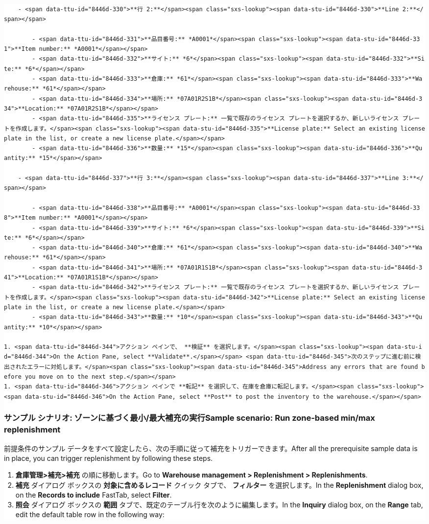         - <span data-ttu-id="8446d-330">**行 2:**</span><span class="sxs-lookup"><span data-stu-id="8446d-330">**Line 2:**</span></span>

            - <span data-ttu-id="8446d-331">**品目番号:** *A0001*</span><span class="sxs-lookup"><span data-stu-id="8446d-331">**Item number:** *A0001*</span></span>
            - <span data-ttu-id="8446d-332">**サイト:** *6*</span><span class="sxs-lookup"><span data-stu-id="8446d-332">**Site:** *6*</span></span>
            - <span data-ttu-id="8446d-333">**倉庫:** *61*</span><span class="sxs-lookup"><span data-stu-id="8446d-333">**Warehouse:** *61*</span></span>
            - <span data-ttu-id="8446d-334">**場所:** *07A01R2S1B*</span><span class="sxs-lookup"><span data-stu-id="8446d-334">**Location:** *07A01R2S1B*</span></span>
            - <span data-ttu-id="8446d-335">**ライセンス プレート:** 一覧で既存のライセンス プレートを選択するか、新しいライセンス プレートを作成します。</span><span class="sxs-lookup"><span data-stu-id="8446d-335">**License plate:** Select an existing license plate in the list, or create a new license plate.</span></span>
            - <span data-ttu-id="8446d-336">**数量:** *15*</span><span class="sxs-lookup"><span data-stu-id="8446d-336">**Quantity:** *15*</span></span>

        - <span data-ttu-id="8446d-337">**行 3:**</span><span class="sxs-lookup"><span data-stu-id="8446d-337">**Line 3:**</span></span>

            - <span data-ttu-id="8446d-338">**品目番号:** *A0001*</span><span class="sxs-lookup"><span data-stu-id="8446d-338">**Item number:** *A0001*</span></span>
            - <span data-ttu-id="8446d-339">**サイト:** *6*</span><span class="sxs-lookup"><span data-stu-id="8446d-339">**Site:** *6*</span></span>
            - <span data-ttu-id="8446d-340">**倉庫:** *61*</span><span class="sxs-lookup"><span data-stu-id="8446d-340">**Warehouse:** *61*</span></span>
            - <span data-ttu-id="8446d-341">**場所:** *07A01R1S1B*</span><span class="sxs-lookup"><span data-stu-id="8446d-341">**Location:** *07A01R1S1B*</span></span>
            - <span data-ttu-id="8446d-342">**ライセンス プレート:** 一覧で既存のライセンス プレートを選択するか、新しいライセンス プレートを作成します。</span><span class="sxs-lookup"><span data-stu-id="8446d-342">**License plate:** Select an existing license plate in the list, or create a new license plate.</span></span>
            - <span data-ttu-id="8446d-343">**数量:** *10*</span><span class="sxs-lookup"><span data-stu-id="8446d-343">**Quantity:** *10*</span></span>

    1. <span data-ttu-id="8446d-344">アクション ペインで、 **検証** を選択します。</span><span class="sxs-lookup"><span data-stu-id="8446d-344">On the Action Pane, select **Validate**.</span></span> <span data-ttu-id="8446d-345">次のステップに進む前に検出されたエラーに対処します。</span><span class="sxs-lookup"><span data-stu-id="8446d-345">Address any errors that are found before you move on to the next step.</span></span>
    1. <span data-ttu-id="8446d-346">アクション ペインで **転記** を選択して、在庫を倉庫に転記します。</span><span class="sxs-lookup"><span data-stu-id="8446d-346">On the Action Pane, select **Post** to post the inventory to the warehouse.</span></span>

### <a name="sample-scenario-run-zone-based-minmax-replenishment"></a><span data-ttu-id="8446d-347">サンプル シナリオ: ゾーンに基づく最小/最大補充の実行</span><span class="sxs-lookup"><span data-stu-id="8446d-347">Sample scenario: Run zone-based min/max replenishment</span></span>

<span data-ttu-id="8446d-348">前提条件のサンプル データをすべて設定したら、次の手順に従って補充をトリガーできます。</span><span class="sxs-lookup"><span data-stu-id="8446d-348">After all the prerequisite sample data is in place, you can trigger replenishment by following these steps.</span></span>

1. <span data-ttu-id="8446d-349">**倉庫管理\>補充\>補充** の順に移動します。</span><span class="sxs-lookup"><span data-stu-id="8446d-349">Go to **Warehouse management \> Replenishment \> Replenishments**.</span></span>
1. <span data-ttu-id="8446d-350">**補充** ダイアログ ボックスの **対象に含めるレコード** クイック タブで、 **フィルター** を選択します。</span><span class="sxs-lookup"><span data-stu-id="8446d-350">In the **Replenishment** dialog box, on the **Records to include** FastTab, select **Filter**.</span></span>
1. <span data-ttu-id="8446d-351">**照会** ダイアログ ボックスの **範囲** タブで、既定のテーブル行を次のように編集します。</span><span class="sxs-lookup"><span data-stu-id="8446d-351">In the **Inquiry** dialog box, on the **Range** tab, edit the default table row in the following way:</span></span>
